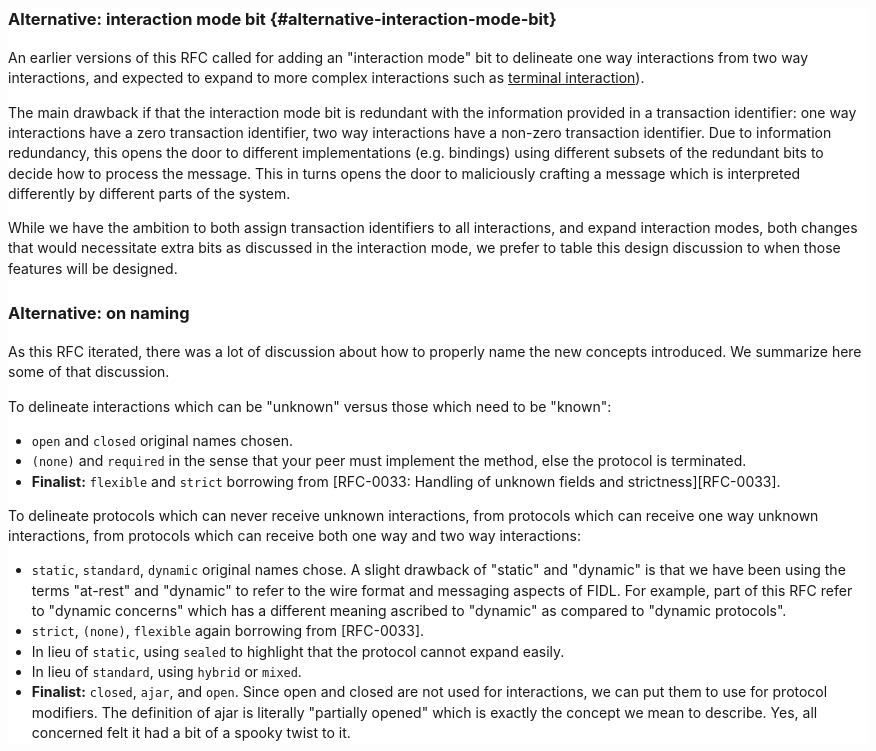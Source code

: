 ### Alternative: interaction mode bit {#alternative-interaction-mode-bit}

An earlier versions of this RFC called for adding an "interaction mode" bit to
delineate one way interactions from two way interactions, and expected to expand
to more complex interactions such as [terminal
interaction](0031_typed_epitaphs.md#terminal-interaction)).

The main drawback if that the interaction mode bit is redundant with the
information provided in a transaction identifier: one way interactions have a
zero transaction identifier, two way interactions have a non-zero transaction
identifier. Due to information redundancy, this opens the door to different
implementations (e.g. bindings) using different subsets of the redundant bits to
decide how to process the message. This in turns opens the door to maliciously
crafting a message which is interpreted differently by different parts of the
system.

While we have the ambition to both assign transaction identifiers to all
interactions, and expand interaction modes, both changes that would necessitate
extra bits as discussed in the interaction mode, we prefer to table this design
discussion to when those features will be designed.

### Alternative: on naming

As this RFC iterated, there was a lot of discussion about how to properly name
the new concepts introduced. We summarize here some of that discussion.

To delineate interactions which can be "unknown" versus those which need to be
"known":

* `open` and `closed` original names chosen.
* `(none)` and `required` in the sense that your peer must implement the method,
  else the protocol is terminated.
* **Finalist:** `flexible` and `strict` borrowing from [RFC-0033: Handling of
  unknown fields and strictness][RFC-0033].

To delineate protocols which can never receive unknown interactions, from
protocols which can receive one way unknown interactions, from protocols which
can receive both one way and two way interactions:

* `static`, `standard`, `dynamic` original names chose. A slight drawback of
  "static" and "dynamic" is that we have been using the terms "at-rest" and
  "dynamic" to refer to the wire format and messaging aspects of FIDL. For
  example, part of this RFC refer to "dynamic concerns" which has a different
  meaning ascribed to "dynamic" as compared to "dynamic protocols".
* `strict`, `(none)`, `flexible` again borrowing from [RFC-0033].
* In lieu of `static`, using `sealed` to highlight that the protocol cannot
  expand easily.
* In lieu of `standard`, using `hybrid` or `mixed`.
* **Finalist:** `closed`, `ajar`, and `open`. Since open and closed are not used
  for interactions, we can put them to use for protocol modifiers. The
  definition of ajar is literally "partially opened" which is exactly the
  concept we mean to describe. Yes, all concerned felt it had a bit of a spooky
  twist to it.


[^transactional-message]: Confusingly, a message (as opposed to a transactional
[^fidlc-response-request]: For `fidlc` and JSON IR aficionados, note that the
[^default-debate]: We prefer having a liberal grammar, along with a style guide
[^abi-implication-of-result-union]: It is worth noting that adding an `error` to
[`zx_channel_call`]: reference/syscalls/channel_call.md
[`zx_channel_write`]: reference/syscalls/channel_write.md
[RFC-0024]: 0024_mandatory_source_compatibility.md
[RFC-0033]: 0033_handling_unknown_fields_strictness.md
[RFC-0037-new-magic-number]: 0037_transactional_message_header_v3.md#new-magic-number
[RFC-0037-transactional-message-header-v3]: 0037_transactional_message_header_v3.md#transactional-message-header-v3
[RFC-0037]: 0037_transactional_message_header_v3.md
[RFC-0057]: 0057_default_no_handles.md
[RFC-0060]: 0060_error_handling.md
[RFC-0083-versioning-properties]: 0083_fidl_versioning.md#versioning-properties
[RFC-0083]: 0083_fidl_versioning.md
[RFC-0131-avoid-reflection]: 0131_fidl_wire_format_principles.md#avoid-reflection